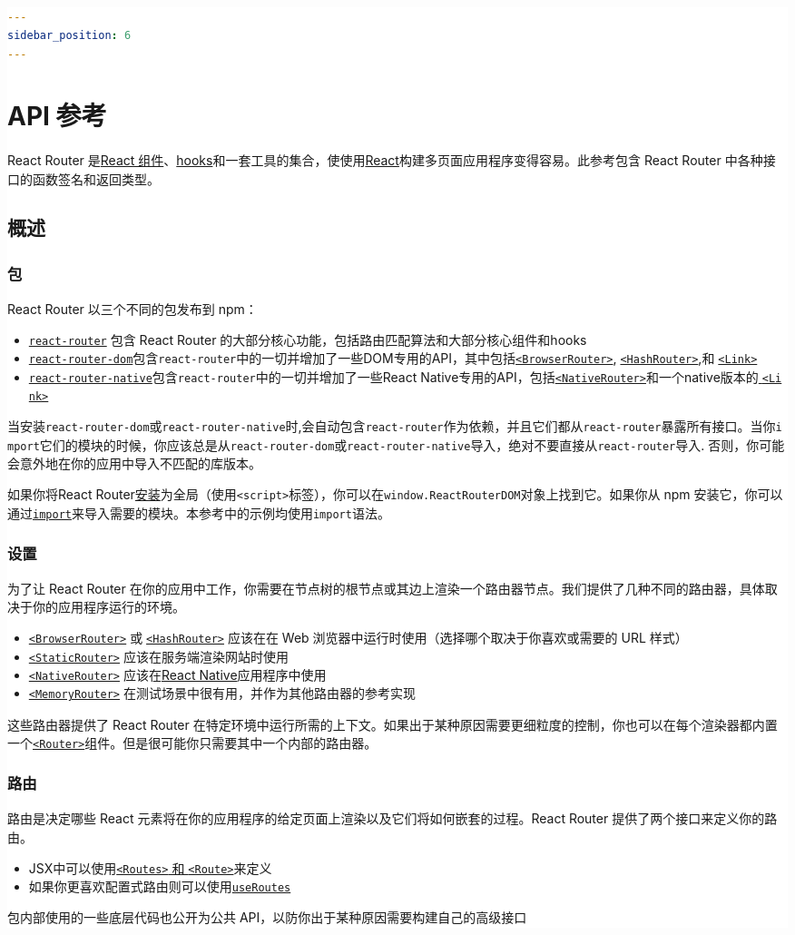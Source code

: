 ```yaml
---
sidebar_position: 6
---
```

# API 参考

React Router 是[React 组件](https://reactjs.org/docs/components-and-props.html)、[hooks](https://reactjs.org/docs/hooks-intro.html)和一套工具的集合，使使用[React](https://reactjs.org/)构建多页面应用程序变得容易。此参考包含 React Router 中各种接口的函数签名和返回类型。


## 概述

### 包

React Router 以三个不同的包发布到 npm：

- [`react-router`](https://npm.im/react-router) 包含 React Router 的大部分核心功能，包括路由匹配算法和大部分核心组件和hooks
- [`react-router-dom`](https://npm.im/react-router-dom)包含`react-router`中的一切并增加了一些DOM专用的API，其中包括[`<BrowserRouter>`](#browserrouter), [`<HashRouter>`](#hashrouter),和 [`<Link>`](#link)
- [`react-router-native`](https://npm.im/react-router-native)包含`react-router`中的一切并增加了一些React Native专用的API，包括[`<NativeRouter>`](#nativerouter)和一个native版本的[ `<Link>`](#link-react-native)

当安装`react-router-dom`或`react-router-native`时,会自动包含`react-router`作为依赖，并且它们都从`react-router`暴露所有接口。当你`import`它们的模块的时候，你应该总是从`react-router-dom`或`react-router-native`导入，绝对不要直接从`react-router`导入. 否则，你可能会意外地在你的应用中导入不匹配的库版本。

如果你将React Router[安装](/docs/react-routerv6-cn/installation)为全局（使用`<script>`标签），你可以在`window.ReactRouterDOM`对象上找到它。如果你从 npm 安装它，你可以通过[`import`](https://developer.mozilla.org/en-US/docs/Web/JavaScript/Reference/Statements/import)来导入需要的模块。本参考中的示例均使用`import`语法。

### 设置

为了让 React Router 在你的应用中工作，你需要在节点树的根节点或其边上渲染一个路由器节点。我们提供了几种不同的路由器，具体取决于你的应用程序运行的环境。

- [`<BrowserRouter>`](#browserrouter) 或 [`<HashRouter>`](#hashrouter) 应该在在 Web 浏览器中运行时使用（选择哪个取决于你喜欢或需要的 URL 样式）
- [`<StaticRouter>`](#staticrouter) 应该在服务端渲染网站时使用
- [`<NativeRouter>`](#nativerouter) 应该在[React Native](https://reactnative.dev/)应用程序中使用
- [`<MemoryRouter>`](#memoryrouter) 在测试场景中很有用，并作为其他路由器的参考实现

这些路由器提供了 React Router 在特定环境中运行所需的上下文。如果出于某种原因需要更细粒度的控制，你也可以在每个渲染器都内置一个[`<Router>`](#router)组件。但是很可能你只需要其中一个内部的路由器。

### 路由

路由是决定哪些 React 元素将在你的应用程序的给定页面上渲染以及它们将如何嵌套的过程。React Router 提供了两个接口来定义你的路由。

- JSX中可以使用[`<Routes>` 和 `<Route>`](#routes-and-route)来定义
- 如果你更喜欢配置式路由则可以使用[`useRoutes`](#useroutes) 

包内部使用的一些底层代码也公开为公共 API，以防你出于某种原因需要构建自己的高级接口
